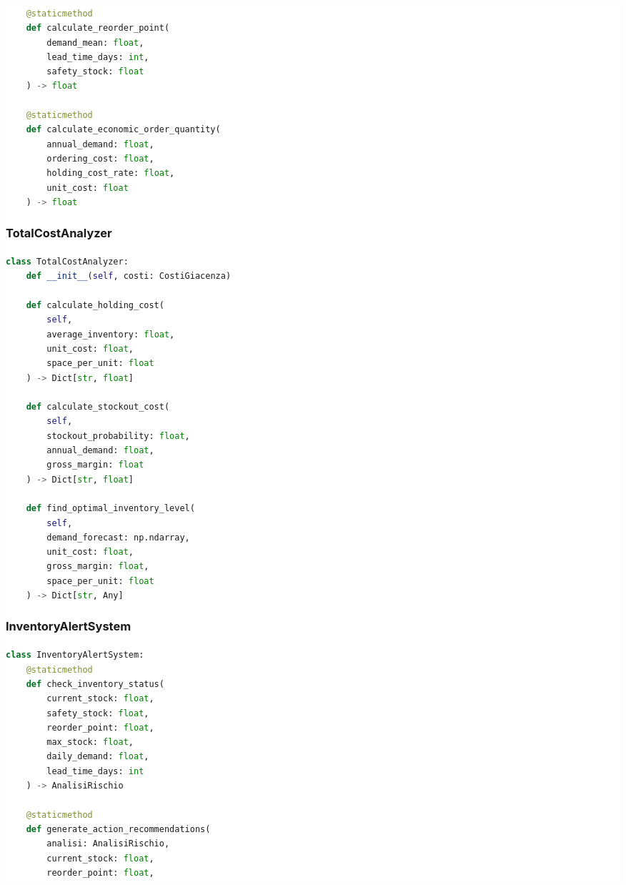 ```python
    @staticmethod  
    def calculate_reorder_point(
        demand_mean: float,
        lead_time_days: int,
        safety_stock: float
    ) -> float
    
    @staticmethod
    def calculate_economic_order_quantity(
        annual_demand: float,
        ordering_cost: float,
        holding_cost_rate: float,
        unit_cost: float
    ) -> float
```

### TotalCostAnalyzer

```python
class TotalCostAnalyzer:
    def __init__(self, costi: CostiGiacenza)
    
    def calculate_holding_cost(
        self,
        average_inventory: float,
        unit_cost: float,
        space_per_unit: float
    ) -> Dict[str, float]
    
    def calculate_stockout_cost(
        self,
        stockout_probability: float,
        annual_demand: float,
        gross_margin: float  
    ) -> Dict[str, float]
    
    def find_optimal_inventory_level(
        self,
        demand_forecast: np.ndarray,
        unit_cost: float,
        gross_margin: float,
        space_per_unit: float
    ) -> Dict[str, Any]
```

### InventoryAlertSystem

```python
class InventoryAlertSystem:
    @staticmethod
    def check_inventory_status(
        current_stock: float,
        safety_stock: float,
        reorder_point: float,
        max_stock: float,
        daily_demand: float,
        lead_time_days: int
    ) -> AnalisiRischio
    
    @staticmethod
    def generate_action_recommendations(
        analisi: AnalisiRischio,
        current_stock: float,
        reorder_point: float,
```